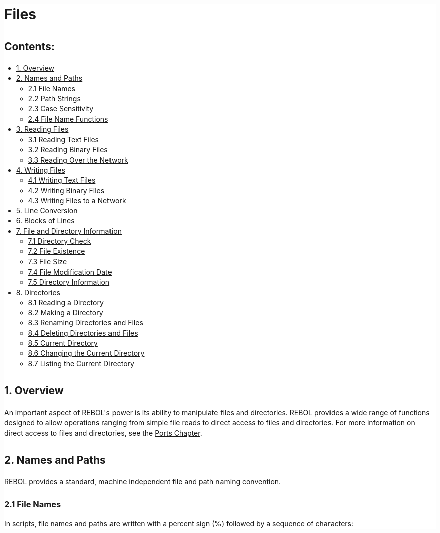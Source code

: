 # Files

## Contents:

- [1. Overview](#section-1)
- [2. Names and Paths](#section-2)
  - [2.1 File Names](#section-2.1)
  - [2.2 Path Strings](#section-2.2)
  - [2.3 Case Sensitivity](#section-2.3)
  - [2.4 File Name Functions](#section-2.4)
- [3. Reading Files](#section-3)
  - [3.1 Reading Text Files](#section-3.1)
  - [3.2 Reading Binary Files](#section-3.2)
  - [3.3 Reading Over the Network](#section-3.3)
- [4. Writing Files](#section-4)
  - [4.1 Writing Text Files](#section-4.1)
  - [4.2 Writing Binary Files](#section-4.2)
  - [4.3 Writing Files to a Network](#section-4.3)
- [5. Line Conversion](#section-5)
- [6. Blocks of Lines](#section-6)
- [7. File and Directory Information](#section-7)
  - [7.1 Directory Check](#section-7.1)
  - [7.2 File Existence](#section-7.2)
  - [7.3 File Size](#section-7.3)
  - [7.4 File Modification Date](#section-7.4)
  - [7.5 Directory Information](#section-7.5)
- [8. Directories](#section-8)
  - [8.1 Reading a Directory](#section-8.1)
  - [8.2 Making a Directory](#section-8.2)
  - [8.3 Renaming Directories and Files](#section-8.3)
  - [8.4 Deleting Directories and Files](#section-8.4)
  - [8.5 Current Directory](#section-8.5)
  - [8.6 Changing the Current Directory](#section-8.6)
  - [8.7 Listing the Current Directory](#section-8.7)

## 1. Overview

An important aspect of REBOL's power is its ability to manipulate files and directories. REBOL provides a wide range of functions designed to allow operations ranging from simple file reads to direct access to files and directories. For more information on direct access to files and directories, see the [Ports Chapter](rebolcore-14.html#_Toc487519750).

## 2. Names and Paths

REBOL provides a standard, machine independent file and path naming convention.

### 2.1 File Names

In scripts, file names and paths are written with a percent sign (%) followed by a sequence of characters:
